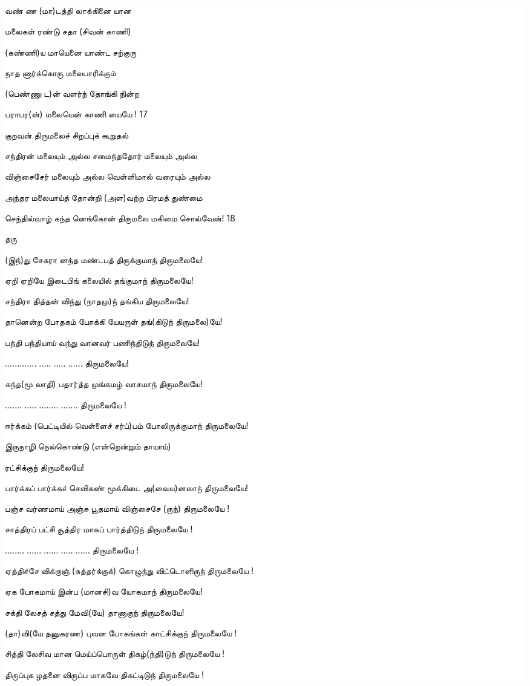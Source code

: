வண் ண (மா)டத்தி லாக்கினை யான  

மலைகள் ரண்டு சதா (சிவன் காணி)  

(கண்ணி)ய மாயெனை யாண்ட சற்குரு  

நாத னார்க்கொரு மலைபாரிக்கும்  

(பெண்ணு ட)ன் வளர்ந் தோங்கி நின்ற  

பராபர(ன்) மலையென் காணி யையே ! 17  

குறவன் திருமலைச் சிறப்புக் கூறுதல்  

சந்திரன் மலையும் அல்ல சமைந்ததோர் மலையும் அல்ல  

விஞ்சைசேர் மலையும் அல்ல வெள்ளிமால் வரையும் அல்ல  

அந்தர மலையாய்த் தோன்றி (அள)வற்ற பிரமத் துண்மை  

செந்தில்வாழ் கந்த னெங்கோன் திருமலை மகிமை சொல்வேன்! 18  

தரு  

(இந்)து சேகரா னந்த மண்டபத் திருக்குமாந் திருமலையே!  

ஏறி ஏறியே இடைபிங் கலையில் தங்குமாந் திருமலையே!  

சந்திரா தித்தன் விந்து (நாதமு)ந் தங்கிய திருமலையே!  

தானென்ற போதகம் போக்கி யேயருள் தங்(கிடுந் திருமலை)யே!  

பந்தி பந்தியாய் வந்து வானவர் பணிந்திடுந் திருமலையே!  

............. ..... ..... ...... திருமலையே!  

கந்த(மூ லாதி) பதார்த்த முங்கமழ் வாசமாந் திருமலையே!  

....... ..... ........ ....... திருமலையே !  

ஈர்க்கம் (பெட்டியில் வெள்ளைச் சர்ப்)பம் போலிருக்குமாந் திருமலையே!  

இருநாழி நெல்கொண்டு (என்றென்றும் தாயாய்)  

ரட்சிக்குந் திருமலையே!  

பார்க்கப் பார்க்கச் செவிகண் மூக்கிடை அ(வைய)னலாந் திருமலையே!  

பஞ்ச வர்ணமாய் அஞ்சு பூதமாய் விஞ்சைசே (ருந்) திருமலையே !  

சாத்திரப் பட்சி சூத்திர மாகப் பார்த்திடுந் திருமலையே !  

........ ...... ...... ..... ...... திருமலையே !  

ஏத்திச்சே விக்குஞ் (சுத்தர்க்குக்) கொழுந்து விட்டொளிருந் திருமலையே !  

ஏக போகமாய் இன்ப (மானசி)வ யோகமாந் திருமலையே!  

சக்தி லேசத் சத்து மேவி(யே) தானாகுந் திருமலையே!  

(தா)வி(யே தனுகரண) புவன போகங்கள் காட்சிக்குந் திருமலையே !  

சித்தி லேசிவ மான மெய்ப்பொருள் திகழ்(ந்தி)டுந் திருமலையே !  

திருப்புக ழதனை விருப்ப மாகவே திகட்டிடுந் திருமலையே !  
